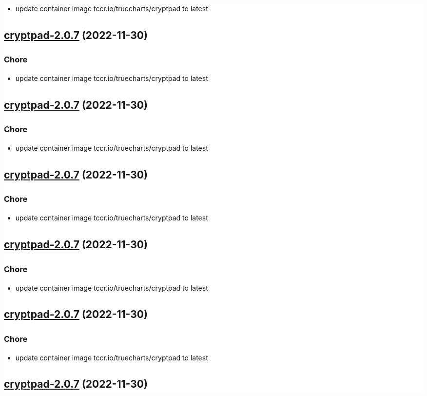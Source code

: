 - update container image tccr.io/truecharts/cryptpad to latest
  
  


## [cryptpad-2.0.7](https://github.com/truecharts/charts/compare/cryptpad-2.0.5...cryptpad-2.0.7) (2022-11-30)

### Chore

- update container image tccr.io/truecharts/cryptpad to latest
  
  


## [cryptpad-2.0.7](https://github.com/truecharts/charts/compare/cryptpad-2.0.5...cryptpad-2.0.7) (2022-11-30)

### Chore

- update container image tccr.io/truecharts/cryptpad to latest
  
  


## [cryptpad-2.0.7](https://github.com/truecharts/charts/compare/cryptpad-2.0.5...cryptpad-2.0.7) (2022-11-30)

### Chore

- update container image tccr.io/truecharts/cryptpad to latest
  
  


## [cryptpad-2.0.7](https://github.com/truecharts/charts/compare/cryptpad-2.0.5...cryptpad-2.0.7) (2022-11-30)

### Chore

- update container image tccr.io/truecharts/cryptpad to latest
  
  


## [cryptpad-2.0.7](https://github.com/truecharts/charts/compare/cryptpad-2.0.5...cryptpad-2.0.7) (2022-11-30)

### Chore

- update container image tccr.io/truecharts/cryptpad to latest
  
  


## [cryptpad-2.0.7](https://github.com/truecharts/charts/compare/cryptpad-2.0.5...cryptpad-2.0.7) (2022-11-30)
